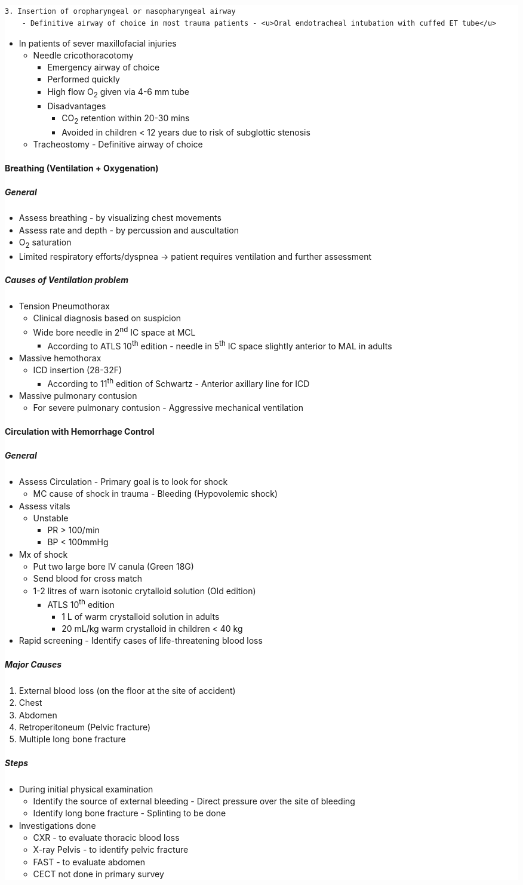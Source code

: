 	3. Insertion of oropharyngeal or nasopharyngeal airway
		- Definitive airway of choice in most trauma patients - <u>Oral endotracheal intubation with cuffed ET tube</u>
- In patients of sever maxillofacial injuries
	- Needle cricothoracotomy
		- Emergency airway of choice
		- Performed quickly
		- High flow O<sub>2</sub> given via 4-6 mm tube
		- Disadvantages
			- CO<sub>2</sub> retention within 20-30 mins
			- Avoided in children < 12 years due to risk of subglottic stenosis
	- Tracheostomy - Definitive airway of choice
#### Breathing (Ventilation + Oxygenation)
##### General
- Assess breathing - by visualizing chest movements
- Assess rate and depth - by percussion and auscultation
- O<sub>2</sub> saturation
- Limited respiratory efforts/dyspnea $\rightarrow$ patient requires ventilation and further assessment
##### Causes of Ventilation problem
- Tension Pneumothorax
	- Clinical diagnosis based on suspicion
	- Wide bore needle in 2<sup>nd</sup> IC space at MCL
		- According to ATLS 10<sup>th</sup> edition - needle in 5<sup>th</sup> IC space slightly anterior to MAL in adults
- Massive hemothorax
	- ICD insertion (28-32F)
		- According to 11<sup>th</sup> edition of Schwartz - Anterior axillary line for ICD
- Massive pulmonary contusion
	- For severe pulmonary contusion - Aggressive mechanical ventilation
#### Circulation with Hemorrhage Control
##### General
- Assess Circulation - Primary goal is to look for shock
	- MC cause of shock in trauma - Bleeding (Hypovolemic shock)
- Assess vitals
	- Unstable
		- PR > 100/min
		- BP < 100mmHg
- Mx of shock
	- Put two large bore IV canula (Green 18G)
	- Send blood for cross match
	- 1-2 litres of warn isotonic crytalloid solution (Old edition)
		- ATLS 10<sup>th</sup> edition 
			- 1 L of warm crystalloid solution in adults
			- 20 mL/kg warm crystalloid in children < 40 kg
- Rapid screening - Identify cases of life-threatening blood loss
##### Major Causes
1. External blood loss (on the floor at the site of accident)
2. Chest
3. Abdomen
4. Retroperitoneum (Pelvic fracture)
5. Multiple long bone fracture
##### Steps
- During initial physical examination
	- Identify the source of external bleeding - Direct pressure over the site of bleeding
	- Identify long bone fracture - Splinting to be done
- Investigations done
	- CXR - to evaluate thoracic blood loss
	- X-ray Pelvis - to identify pelvic fracture
	- FAST - to evaluate abdomen
	- CECT not done in primary survey